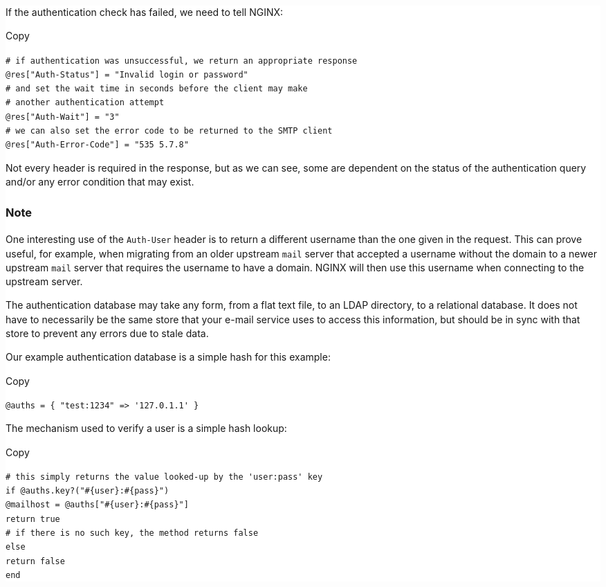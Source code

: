 If the authentication check has failed, we need to tell NGINX:

Copy

    # if authentication was unsuccessful, we return an appropriate response
    @res["Auth-Status"] = "Invalid login or password"
    # and set the wait time in seconds before the client may make
    # another authentication attempt
    @res["Auth-Wait"] = "3"
    # we can also set the error code to be returned to the SMTP client
    @res["Auth-Error-Code"] = "535 5.7.8"

Not every header is required in the response, but as we can see, some are dependent on the status of the authentication query and/or any error condition that may exist.

### Note

One interesting use of the `Auth-User` header is to return a different username than the one given in the request. This can prove useful, for example, when migrating from an older upstream `mail` server that accepted a username without the domain to a newer upstream `mail` server that requires the username to have a domain. NGINX will then use this username when connecting to the upstream server.

The authentication database may take any form, from a flat text file, to an LDAP directory, to a relational database. It does not have to necessarily be the same store that your e-mail service uses to access this information, but should be in sync with that store to prevent any errors due to stale data.

Our example authentication database is a simple hash for this example:

Copy

    @auths = { "test:1234" => '127.0.1.1' }

The mechanism used to verify a user is a simple hash lookup:

Copy

    # this simply returns the value looked-up by the 'user:pass' key
    if @auths.key?("#{user}:#{pass}")
    @mailhost = @auths["#{user}:#{pass}"]
    return true
    # if there is no such key, the method returns false
    else
    return false
    end
